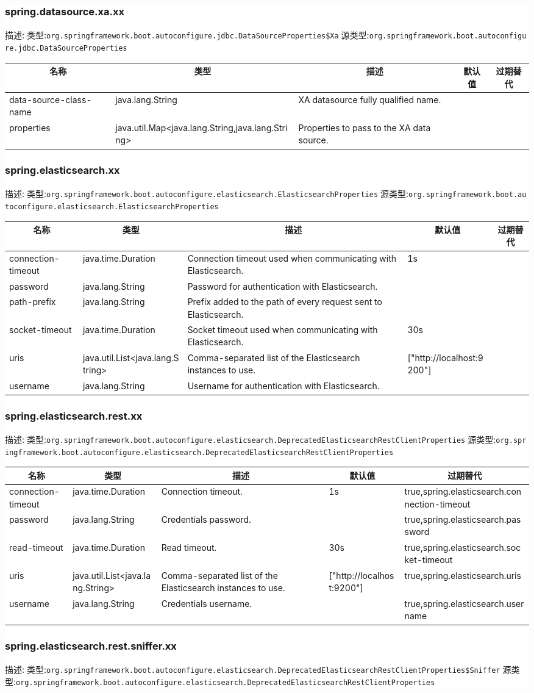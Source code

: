 ### spring.datasource.xa.xx
描述:
类型:`org.springframework.boot.autoconfigure.jdbc.DataSourceProperties$Xa`
源类型:`org.springframework.boot.autoconfigure.jdbc.DataSourceProperties`

| 名称 | 类型 | 描述 | 默认值 | 过期替代 |
|-----|------|-----|-------|---------|
| data-source-class-name | java.lang.String | XA datasource fully qualified name. |  |  | 
| properties | java.util.Map<java.lang.String,java.lang.String> | Properties to pass to the XA data source. |  |  | 

### spring.elasticsearch.xx
描述:
类型:`org.springframework.boot.autoconfigure.elasticsearch.ElasticsearchProperties`
源类型:`org.springframework.boot.autoconfigure.elasticsearch.ElasticsearchProperties`

| 名称 | 类型 | 描述 | 默认值 | 过期替代 |
|-----|------|-----|-------|---------|
| connection-timeout | java.time.Duration | Connection timeout used when communicating with Elasticsearch. | 1s |  | 
| password | java.lang.String | Password for authentication with Elasticsearch. |  |  | 
| path-prefix | java.lang.String | Prefix added to the path of every request sent to Elasticsearch. |  |  | 
| socket-timeout | java.time.Duration | Socket timeout used when communicating with Elasticsearch. | 30s |  | 
| uris | java.util.List<java.lang.String> | Comma-separated list of the Elasticsearch instances to use. | ["http://localhost:9200"] |  | 
| username | java.lang.String | Username for authentication with Elasticsearch. |  |  | 

### spring.elasticsearch.rest.xx
描述:
类型:`org.springframework.boot.autoconfigure.elasticsearch.DeprecatedElasticsearchRestClientProperties`
源类型:`org.springframework.boot.autoconfigure.elasticsearch.DeprecatedElasticsearchRestClientProperties`

| 名称 | 类型 | 描述 | 默认值 | 过期替代 |
|-----|------|-----|-------|---------|
| connection-timeout | java.time.Duration | Connection timeout. | 1s | true,spring.elasticsearch.connection-timeout | 
| password | java.lang.String | Credentials password. |  | true,spring.elasticsearch.password | 
| read-timeout | java.time.Duration | Read timeout. | 30s | true,spring.elasticsearch.socket-timeout | 
| uris | java.util.List<java.lang.String> | Comma-separated list of the Elasticsearch instances to use. | ["http://localhost:9200"] | true,spring.elasticsearch.uris | 
| username | java.lang.String | Credentials username. |  | true,spring.elasticsearch.username | 

### spring.elasticsearch.rest.sniffer.xx
描述:
类型:`org.springframework.boot.autoconfigure.elasticsearch.DeprecatedElasticsearchRestClientProperties$Sniffer`
源类型:`org.springframework.boot.autoconfigure.elasticsearch.DeprecatedElasticsearchRestClientProperties`
